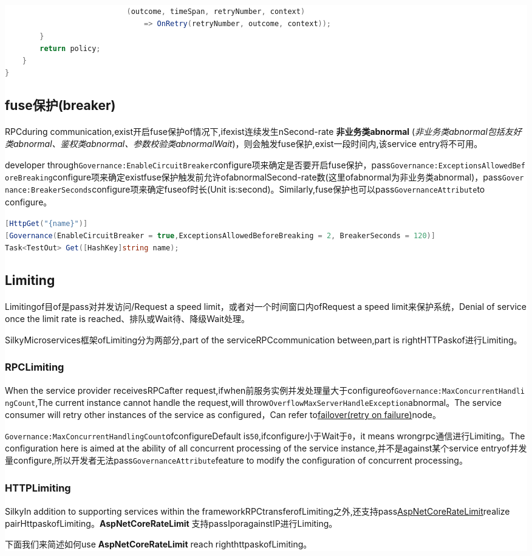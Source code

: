```csharp
                            (outcome, timeSpan, retryNumber, context)
                                => OnRetry(retryNumber, outcome, context));
        }
        return policy;
    }
}

```

## fuse保护(breaker)

RPCduring communication,exist开启fuse保护of情况下,ifexist连续发生nSecond-rate **非业务类abnormal** (*非业务类abnormal包括友好类abnormal、鉴权类abnormal、参数校验类abnormalWait*)，则会触发fuse保护,exist一段时间内,该service entry将不可用。

developer through`Governance:EnableCircuitBreaker`configure项来确定是否要开启fuse保护，pass`Governance:ExceptionsAllowedBeforeBreaking`configure项来确定existfuse保护触发前允许ofabnormalSecond-rate数(这里ofabnormal为非业务类abnormal)，pass`Governance:BreakerSeconds`configure项来确定fuseof时长(Unit is:second)。Similarly,fuse保护也可以pass`GovernanceAttribute`to configure。


```csharp
[HttpGet("{name}")]
[Governance(EnableCircuitBreaker = true,ExceptionsAllowedBeforeBreaking = 2, BreakerSeconds = 120)]
Task<TestOut> Get([HashKey]string name);
```

## Limiting

Limitingof目of是pass对并发访问/Request a speed limit，或者对一个时间窗口内ofRequest a speed limit来保护系统，Denial of service once the limit rate is reached、排队或Wait待、降级Wait处理。

SilkyMicroservices框架ofLimiting分为两部分,part of the serviceRPCcommunication between,part is rightHTTPaskof进行Limiting。

### RPCLimiting

When the service provider receivesRPCafter request,ifwhen前服务实例并发处理量大于configureof`Governance:MaxConcurrentHandlingCount`,The current instance cannot handle the request,will throw`OverflowMaxServerHandleException`abnormal。The service consumer will retry other instances of the service as configured，Can refer to[failover(retry on failure)](#fuse保护-breaker)node。

`Governance:MaxConcurrentHandlingCount`ofconfigureDefault is`50`,ifconfigure小于Wait于`0`，it means wrongrpc通信进行Limiting。The configuration here is aimed at the ability of all concurrent processing of the service instance,并不是against某个service entryof并发量configure,所以开发者无法pass`GovernanceAttribute`feature to modify the configuration of concurrent processing。

### HTTPLimiting

SilkyIn addition to supporting services within the frameworkRPCtransferofLimiting之外,还支持pass[AspNetCoreRateLimit](https://github.com/stefanprodan/AspNetCoreRateLimit)realize pairHttpaskofLimiting。**AspNetCoreRateLimit** 支持passIporagainstIP进行Limiting。

下面我们来简述如何use **AspNetCoreRateLimit** reach righthttpaskofLimiting。
